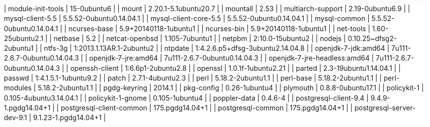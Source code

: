 |             module-init-tools |                    15-0ubuntu6 |
|                         mount |           2.20.1-5.1ubuntu20.7 |
|                      mountall |                           2.53 |
|             multiarch-support |                2.19-0ubuntu6.9 |
|              mysql-client-5.5 |        5.5.52-0ubuntu0.14.04.1 |
|         mysql-client-core-5.5 |        5.5.52-0ubuntu0.14.04.1 |
|                  mysql-common |        5.5.52-0ubuntu0.14.04.1 |
|                  ncurses-base |          5.9+20140118-1ubuntu1 |
|                   ncurses-bin |          5.9+20140118-1ubuntu1 |
|                     net-tools |               1.60-25ubuntu2.1 |
|                       netbase |                            5.2 |
|                netcat-openbsd |                 1.105-7ubuntu1 |
|                        netpbm |               2:10.0-15ubuntu2 |
|                        nodejs |         0.10.25~dfsg2-2ubuntu1 |
|                       ntfs-3g |       1:2013.1.13AR.1-2ubuntu2 |
|                       ntpdate | 1:4.2.6.p5+dfsg-3ubuntu2.14.04.8 |
|           openjdk-7-jdk:amd64 |   7u111-2.6.7-0ubuntu0.14.04.3 |
|           openjdk-7-jre:amd64 |   7u111-2.6.7-0ubuntu0.14.04.3 |
|  openjdk-7-jre-headless:amd64 |   7u111-2.6.7-0ubuntu0.14.04.3 |
|                openssh-client |             1:6.6p1-2ubuntu2.8 |
|                       openssl |             1.0.1f-1ubuntu2.21 |
|                        parted |          2.3-19ubuntu1.14.04.1 |
|                        passwd |           1:4.1.5.1-1ubuntu9.2 |
|                         patch |               2.7.1-4ubuntu2.3 |
|                          perl |              5.18.2-2ubuntu1.1 |
|                     perl-base |              5.18.2-2ubuntu1.1 |
|                  perl-modules |              5.18.2-2ubuntu1.1 |
|                  pgdg-keyring |                         2014.1 |
|                    pkg-config |                  0.26-1ubuntu4 |
|                      plymouth |              0.8.8-0ubuntu17.1 |
|                   policykit-1 |         0.105-4ubuntu3.14.04.1 |
|             policykit-1-gnome |                 0.105-1ubuntu4 |
|                  poppler-data |                        0.4.6-4 |
|         postgresql-client-9.4 |            9.4.9-1.pgdg14.04+1 |
|      postgresql-client-common |                175.pgdg14.04+1 |
|             postgresql-common |                175.pgdg14.04+1 |
|     postgresql-server-dev-9.1 |           9.1.23-1.pgdg14.04+1 |